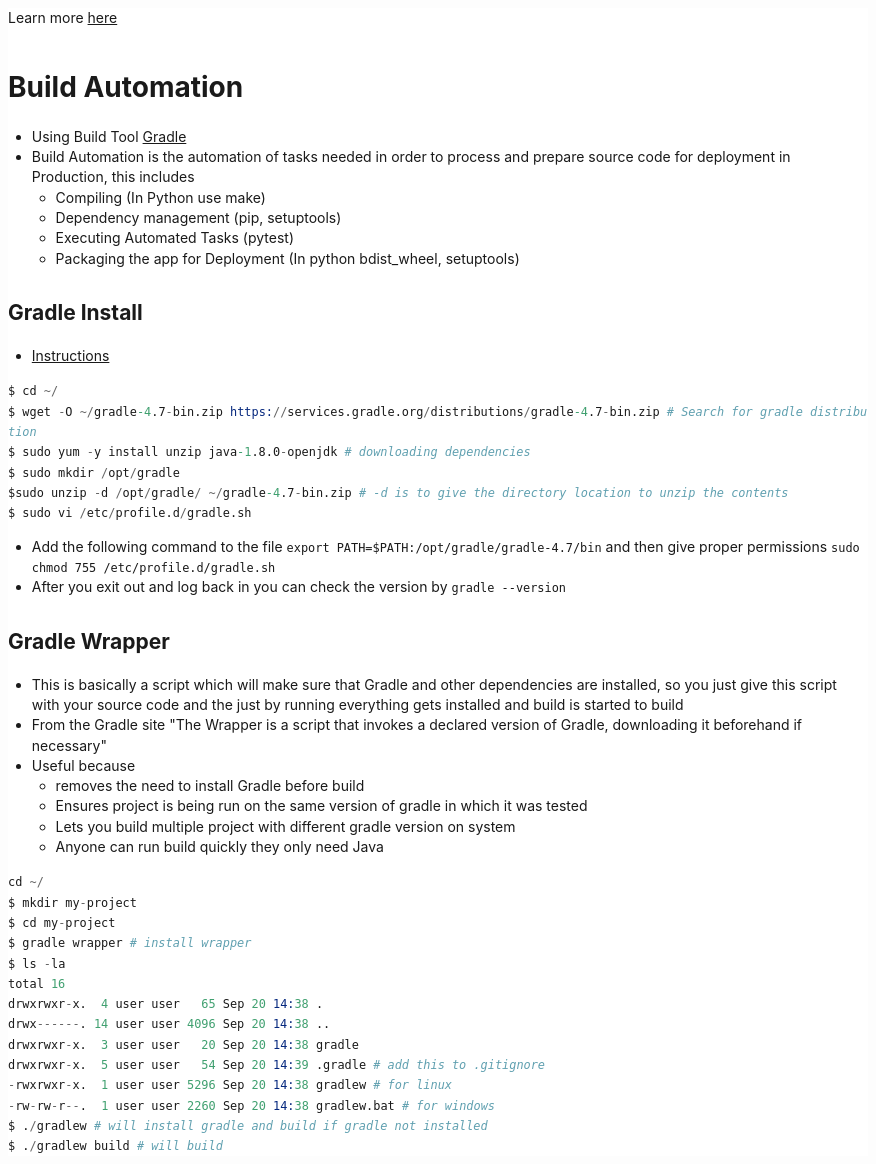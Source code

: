 Learn more [here](https://github.com/peoplesoftninja/GitQuickTools)

# Build Automation

* Using Build Tool [Gradle](https://gradle.org/)
* Build Automation is the automation of tasks needed in order to process and prepare source code for deployment in Production, this includes
    * Compiling (In Python use make)
    * Dependency management (pip, setuptools)
    * Executing Automated Tasks (pytest)
    * Packaging the app for Deployment (In python bdist_wheel, setuptools)

## Gradle Install

* [Instructions](https://gradle.org/install/)

```s
$ cd ~/
$ wget -O ~/gradle-4.7-bin.zip https://services.gradle.org/distributions/gradle-4.7-bin.zip # Search for gradle distribution
$ sudo yum -y install unzip java-1.8.0-openjdk # downloading dependencies
$ sudo mkdir /opt/gradle
$sudo unzip -d /opt/gradle/ ~/gradle-4.7-bin.zip # -d is to give the directory location to unzip the contents
$ sudo vi /etc/profile.d/gradle.sh
```
* Add the following command to the file `export PATH=$PATH:/opt/gradle/gradle-4.7/bin` and then give proper permissions `sudo chmod 755 /etc/profile.d/gradle.sh`
* After you exit out and log back in you can check the version by `gradle --version`

## Gradle Wrapper

* This is basically a script which will make sure that Gradle and other dependencies are installed, so you just give this script with your source code and the just by running everything gets installed and build is started to build
* From the Gradle site "The Wrapper is a script that invokes a declared version of Gradle, downloading it beforehand if necessary"
* Useful because
    * removes the need to install Gradle before build
    * Ensures project is being run on the same version of gradle in which it was tested
    * Lets you build multiple project with different gradle version on system
    * Anyone can run build quickly they only need Java

```s
cd ~/
$ mkdir my-project
$ cd my-project
$ gradle wrapper # install wrapper
$ ls -la
total 16
drwxrwxr-x.  4 user user   65 Sep 20 14:38 .
drwx------. 14 user user 4096 Sep 20 14:38 ..
drwxrwxr-x.  3 user user   20 Sep 20 14:38 gradle
drwxrwxr-x.  5 user user   54 Sep 20 14:39 .gradle # add this to .gitignore
-rwxrwxr-x.  1 user user 5296 Sep 20 14:38 gradlew # for linux
-rw-rw-r--.  1 user user 2260 Sep 20 14:38 gradlew.bat # for windows
$ ./gradlew # will install gradle and build if gradle not installed
$ ./gradlew build # will build
```
